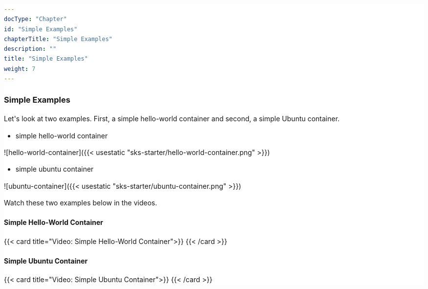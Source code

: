 ```yaml
---
docType: "Chapter"
id: "Simple Examples"
chapterTitle: "Simple Examples"
description: ""
title: "Simple Examples"
weight: 7
---
```


### **Simple Examples**

Let's look at two examples. First, a simple hello-world container and second, a simple Ubuntu container.

- simple hello-world container

![hello-world-container]({{< usestatic "sks-starter/hello-world-container.png" >}})

- simple ubuntu container

![ubuntu-container]({{< usestatic "sks-starter/ubuntu-container.png" >}})

Watch these two examples below in the videos.

#### **Simple Hello-World Container**
{{< card 
title="Video: Simple Hello-World Container">}}
<video width="100%" height="100%" controls>
    <source src="https://sos-de-fra-1.exo.io/exoscale-academy/videos/sks_starter_vid14.mp4?1752607636178" type="video/mp4">
    Your browser does not support the video tag.
</video>
{{< /card >}}

#### **Simple Ubuntu Container**
{{< card 
title="Video: Simple Ubuntu Container">}}
<video width="100%" height="100%" controls>
    <source src="https://sos-de-fra-1.exo.io/exoscale-academy/videos/sks_starter_vid13.mp4?1752607636187" type="video/mp4">
    Your browser does not support the video tag.
</video>
{{< /card >}}
